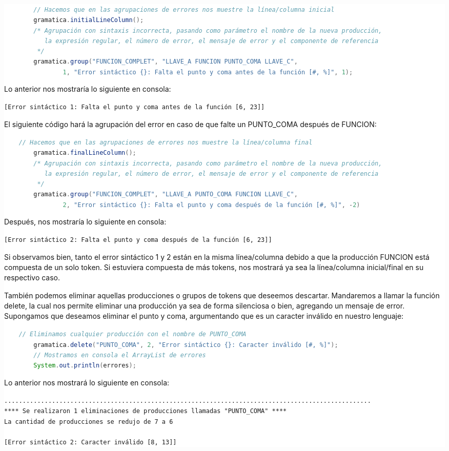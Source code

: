 ````java
        // Hacemos que en las agrupaciones de errores nos muestre la línea/columna inicial
        gramatica.initialLineColumn();
        /* Agrupación con sintaxis incorrecta, pasando como parámetro el nombre de la nueva producción,
           la expresión regular, el número de error, el mensaje de error y el componente de referencia 
         */
        gramatica.group("FUNCION_COMPLET", "LLAVE_A FUNCION PUNTO_COMA LLAVE_C",
                1, "Error sintáctico {}: Falta el punto y coma antes de la función [#, %]", 1);
````

Lo anterior nos mostraría lo siguiente en consola:

````
[Error sintáctico 1: Falta el punto y coma antes de la función [6, 23]]
````
El siguiente código hará la agrupación del error en caso de que falte un PUNTO_COMA después de FUNCION:

````java
	// Hacemos que en las agrupaciones de errores nos muestre la línea/columna final
        gramatica.finalLineColumn();
        /* Agrupación con sintaxis incorrecta, pasando como parámetro el nombre de la nueva producción,
           la expresión regular, el número de error, el mensaje de error y el componente de referencia 
         */
        gramatica.group("FUNCION_COMPLET", "LLAVE_A PUNTO_COMA FUNCION LLAVE_C",
                2, "Error sintáctico {}: Falta el punto y coma después de la función [#, %]", -2)
````

Después, nos mostraría lo siguiente en consola:
````
[Error sintáctico 2: Falta el punto y coma después de la función [6, 23]]
````
Si observamos bien, tanto el error sintáctico 1 y 2 están en la misma línea/columna debido a que la producción FUNCION está compuesta de un solo token. Si estuviera compuesta de más tokens, nos mostrará ya sea la línea/columna inicial/final en su respectivo caso. 

También podemos eliminar aquellas producciones o grupos de tokens que deseemos descartar. Mandaremos a llamar la función delete, la cual nos permite eliminar una producción ya sea de forma silenciosa o bien, agregando un mensaje de error. Supongamos que deseamos eliminar el punto y coma, argumentando que es un caracter inválido en nuestro lenguaje:

````java
	// Eliminamos cualquier producción con el nombre de PUNTO_COMA
        gramatica.delete("PUNTO_COMA", 2, "Error sintáctico {}: Caracter inválido [#, %]");
        // Mostramos en consola el ArrayList de errores
        System.out.println(errores);
````

Lo anterior nos mostrará lo siguiente en consola:

````
....................................................................................................
**** Se realizaron 1 eliminaciones de producciones llamadas "PUNTO_COMA" ****
La cantidad de producciones se redujo de 7 a 6

[Error sintáctico 2: Caracter inválido [8, 13]]
````

